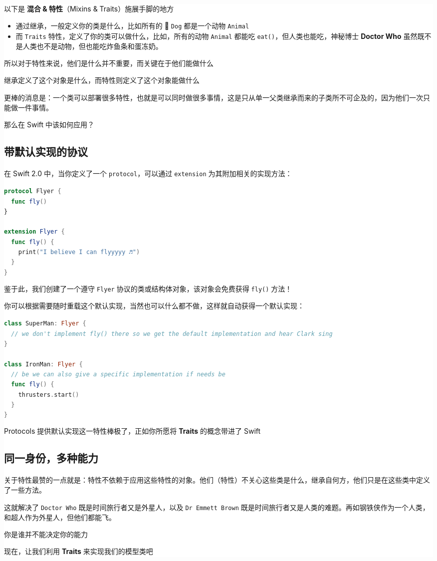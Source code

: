 
以下是 **混合 & 特性**（Mixins & Traits）施展手脚的地方

* 通过继承，一般定义你的类是什么，比如所有的 🐶 `Dog` 都是一个动物 `Animal`
* 而 `Traits` 特性，定义了你的类可以做什么，比如，所有的动物 `Animal` 都能吃 `eat()`，但人类也能吃，神秘博士 **Doctor Who** 虽然既不是人类也不是动物，但也能吃炸鱼条和蛋冻奶。

所以对于特性来说，他们是什么并不重要，而关键在于他们能做什么

继承定义了这个对象是什么，而特性则定义了这个对象能做什么

更棒的消息是：一个类可以部署很多特性，也就是可以同时做很多事情，这是只从单一父类继承而来的子类所不可企及的，因为他们一次只能做一件事情。

那么在 Swift 中该如何应用？

## 带默认实现的协议
在 Swift 2.0 中，当你定义了一个 `protocol`，可以通过 `extension` 为其附加相关的实现方法：

```swift
protocol Flyer {  
  func fly()
}

extension Flyer {  
  func fly() {
    print("I believe I can flyyyyy ♬")
  }
}
```

鉴于此，我们创建了一个遵守 `Flyer` 协议的类或结构体对象，该对象会免费获得 `fly()` 方法！

你可以根据需要随时重载这个默认实现，当然也可以什么都不做，这样就自动获得一个默认实现：

```swift
class SuperMan: Flyer {  
  // we don't implement fly() there so we get the default implementation and hear Clark sing
}

class IronMan: Flyer {  
  // be we can also give a specific implementation if needs be
  func fly() {
    thrusters.start()
  }
}
```  
Protocols 提供默认实现这一特性棒极了，正如你所愿将 **Traits** 的概念带进了 Swift

## 同一身份，多种能力
关于特性最赞的一点就是：特性不依赖于应用这些特性的对象。他们（特性）不关心这些类是什么，继承自何方，他们只是在这些类中定义了一些方法。

这就解决了 `Doctor Who` 既是时间旅行者又是外星人，以及 `Dr Emmett Brown` 既是时间旅行者又是人类的难题。再如钢铁侠作为一个人类，和超人作为外星人，但他们都能飞。

你是谁并不能决定你的能力

现在，让我们利用 **Traits** 来实现我们的模型类吧
